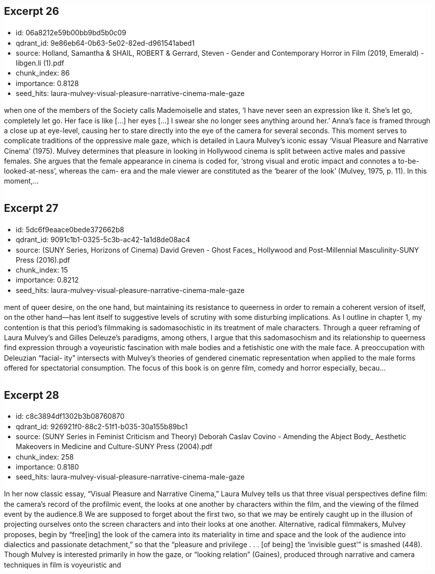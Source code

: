 ## Excerpt 26
- id: 06a8212e59b00bb9bd5b0c09
- qdrant_id: 9e86eb64-0b63-5e02-82ed-d961541abed1
- source: Holland, Samantha & SHAIL, ROBERT & Gerrard, Steven - Gender and Contemporary Horror in Film (2019, Emerald) - libgen.li (1).pdf
- chunk_index: 86
- importance: 0.8128
- seed_hits: laura-mulvey-visual-pleasure-narrative-cinema-male-gaze

when one of the members of the Society calls Mademoiselle and states, ‘I have never seen an expression like it. She’s let go, completely let go. Her face is like […] her eyes […] I swear she no longer sees anything around her.’ Anna’s face is framed through a close up at eye-level, causing her to stare directly into the eye of the camera for several seconds. This moment serves to complicate traditions of the oppressive male gaze, which is detailed in Laura Mulvey’s iconic essay ‘Visual Pleasure and Narrative Cinema’ (1975). Mulvey determines that pleasure in looking in Hollywood cinema is split between active males and passive females. She argues that the female appearance in cinema is coded for, ‘strong visual and erotic impact and connotes a to-be-looked-at-ness’, whereas the cam- era and the male viewer are constituted as the ‘bearer of the look’ (Mulvey, 1975, p. 11). In this moment,…

## Excerpt 27
- id: 5dc6f9eaace0bede372662b8
- qdrant_id: 9091c1b1-0325-5c3b-ac42-1a1d8de08ac4
- source: (SUNY Series, Horizons of Cinema) David Greven - Ghost Faces_ Hollywood and Post-Millennial Masculinity-SUNY Press (2016).pdf
- chunk_index: 15
- importance: 0.8212
- seed_hits: laura-mulvey-visual-pleasure-narrative-cinema-male-gaze

ment of queer desire, on the one hand, but maintaining its resistance to queerness in order to remain a coherent version of itself, on the other hand—has lent itself to suggestive levels of scrutiny with some disturbing implications. As I outline in chapter 1, my contention is that this period’s filmmaking is sadomasochistic in its treatment of male characters. Through a queer reframing of Laura Mulvey’s and Gilles Deleuze’s paradigms, among others, I argue that this sadomasochism and its relationship to queerness find expression through a voyeuristic fascination with male bodies and a fetishistic one with the male face. A preoccupation with Deleuzian “facial- ity” intersects with Mulvey’s theories of gendered cinematic representation when applied to the male forms offered for spectatorial consumption. The focus of this book is on genre film, comedy and horror especially, becau…

## Excerpt 28
- id: c8c3894df1302b3b08760870
- qdrant_id: 926921f0-88c2-51f1-b035-30a155b89bc1
- source: (SUNY Series in Feminist Criticism and Theory) Deborah Caslav Covino - Amending the Abject Body_ Aesthetic Makeovers in Medicine and Culture-SUNY Press (2004).pdf
- chunk_index: 258
- importance: 0.8180
- seed_hits: laura-mulvey-visual-pleasure-narrative-cinema-male-gaze

In her now classic essay, “Visual Pleasure and Narrative Cinema,” Laura Mulvey tells us that three visual perspectives define film: the camera’s record of the profilmic event, the looks at one another by characters within the film, and the viewing of the filmed event by the audience.8 We are supposed to forget about the first two, so that we may be entirely caught up in the illusion of projecting ourselves onto the screen characters and into their looks at one another. Alternative, radical filmmakers, Mulvey proposes, begin by “free[ing] the look of the camera into its materiality in time and space and the look of the audience into dialectics and passionate detachment,” so that the “pleasure and privilege . . . [of being] the ‘invisible guest’” is smashed (448). Though Mulvey is interested primarily in how the gaze, or “looking relation” (Gaines), produced through narrative and camera techniques in film is voyeuristic and
